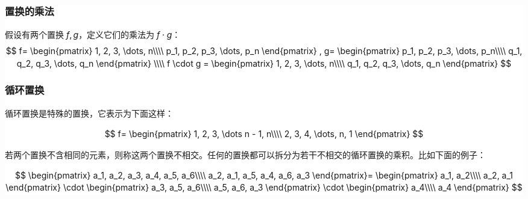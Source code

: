 ### 置换的乘法
假设有两个置换 $f,g$，定义它们的乘法为 $f \cdot g$：
$$
f=
\begin{pmatrix}
1, 2, 3, \dots, n\\\\
p_1, p_2, p_3, \dots, p_n
\end{pmatrix}
,
g=
\begin{pmatrix}
p_1, p_2, p_3, \dots, p_n\\\\
q_1, q_2, q_3, \dots, q_n
\end{pmatrix}
\\\\
f \cdot g =
\begin{pmatrix}
1, 2, 3, \dots, n\\\\
q_1, q_2, q_3, \dots, q_n
\end{pmatrix}
$$

### 循环置换
循环置换是特殊的置换，它表示为下面这样：

$$
f=
\begin{pmatrix}
1, 2, 3, \dots n - 1, n\\\\
2, 3, 4, \dots, n, 1
\end{pmatrix}
$$

若两个置换不含相同的元素，则称这两个置换不相交。任何的置换都可以拆分为若干不相交的循环置换的乘积。比如下面的例子：

$$
\begin{pmatrix}
a_1, a_2, a_3, a_4, a_5, a_6\\\\
a_2, a_1, a_5, a_4, a_6, a_3
\end{pmatrix}=
\begin{pmatrix}
a_1, a_2\\\\
a_2, a_1
\end{pmatrix}
\cdot
\begin{pmatrix}
a_3, a_5, a_6\\\\
a_5, a_6, a_3
\end{pmatrix}
\cdot
\begin{pmatrix}
a_4\\\\
a_4
\end{pmatrix}
$$
